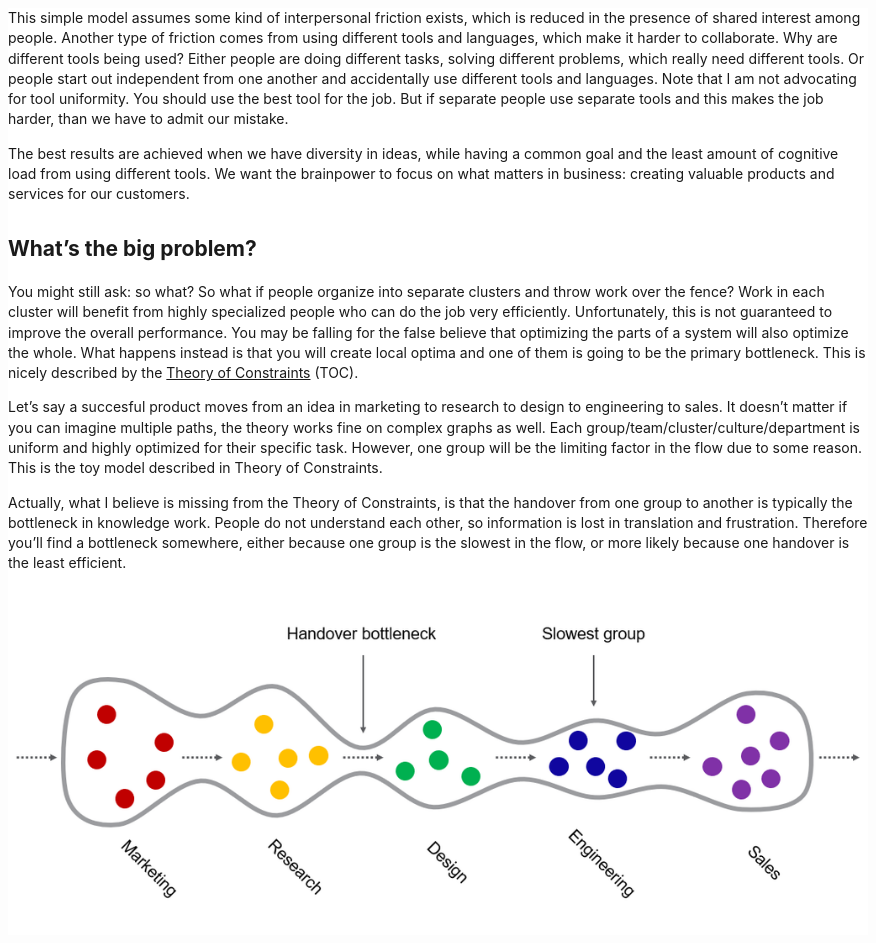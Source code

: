 This simple model assumes some kind of interpersonal friction exists, which is reduced in the presence of shared interest among people. Another type of friction comes from using different tools and languages, which make it harder to collaborate. Why are different tools being used? Either people are doing different tasks, solving different problems, which really need different tools. Or people start out independent from one another and accidentally use different tools and languages. Note that I am not advocating for tool uniformity. You should use the best tool for the job. But if separate people use separate tools and this makes the job harder, than we have to admit our mistake.

The best results are achieved when we have diversity in ideas, while having a common goal and the least amount of cognitive load from using different tools. We want the brainpower to focus on what matters in business: creating valuable products and services for our customers.

## What’s the big problem?

You might still ask: so what? So what if people organize into separate clusters and throw work over the fence? Work in each cluster will benefit from highly specialized people who can do the job very efficiently. Unfortunately, this is not guaranteed to improve the overall performance. You may be falling for the false believe that optimizing the parts of a system will also optimize the whole. What happens instead is that you will create local optima and one of them is going to be the primary bottleneck. This is nicely described by the [Theory of Constraints](https://fortelabs.com/blog/theory-of-constraints-102-local-optima/) (TOC).

Let’s say a succesful product moves from an idea in marketing to research to design to engineering to sales. It doesn’t matter if you can imagine multiple paths, the theory works fine on complex graphs as well. Each group/team/cluster/culture/department is uniform and highly optimized for their specific task. However, one group will be the limiting factor in the flow due to some reason. This is the toy model described in Theory of Constraints.

Actually, what I believe is missing from the Theory of Constraints, is that the handover from one group to another is typically the bottleneck in knowledge work. People do not understand each other, so information is lost in translation and frustration. Therefore you’ll find a bottleneck somewhere, either because one group is the slowest in the flow, or more likely because one handover is the least efficient.

![TOC](/img/org-refactor/TOC.png)

